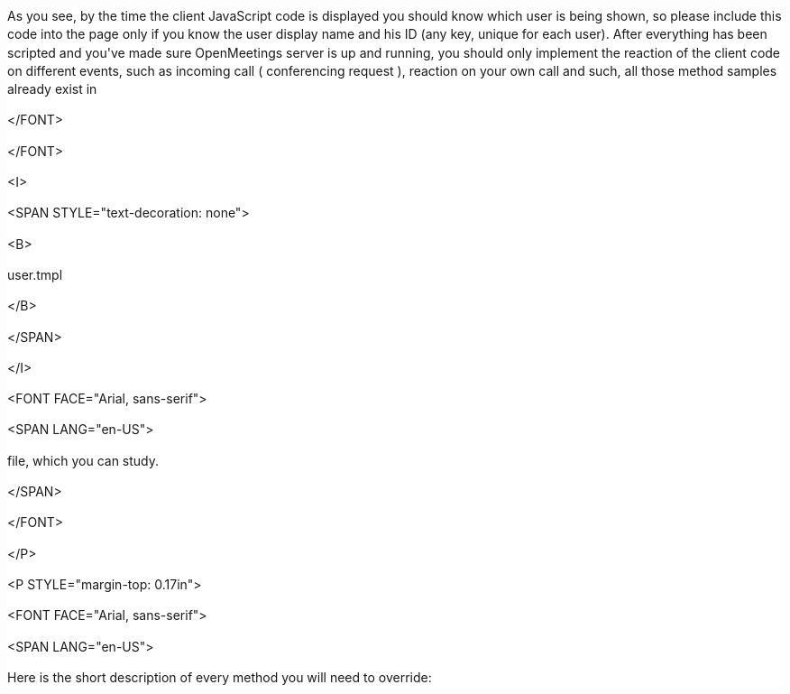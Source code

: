As you see, by the time the client JavaScript code is displayed you should know which user is being shown, so please include this code into the page only if you know the user display name and his ID (any key, unique for each user). After everything has been scripted and you've made sure OpenMeetings server is up and running, you should only implement the reaction of the client code on different events, such as incoming call (	conferencing request ), reaction on your own call and such, all	those method samples already exist in 

&lt;/FONT&gt;



&lt;/FONT&gt;



&lt;I&gt;



&lt;SPAN STYLE="text-decoration: none"&gt;



&lt;B&gt;

user.tmpl

&lt;/B&gt;



&lt;/SPAN&gt;



&lt;/I&gt;



&lt;FONT FACE="Arial, sans-serif"&gt;



&lt;SPAN LANG="en-US"&gt;

 file, which you can study.

&lt;/SPAN&gt;



&lt;/FONT&gt;



&lt;/P&gt;




&lt;P STYLE="margin-top: 0.17in"&gt;



&lt;FONT FACE="Arial, sans-serif"&gt;



&lt;SPAN LANG="en-US"&gt;

Here is the short description of every method you will need to override:
